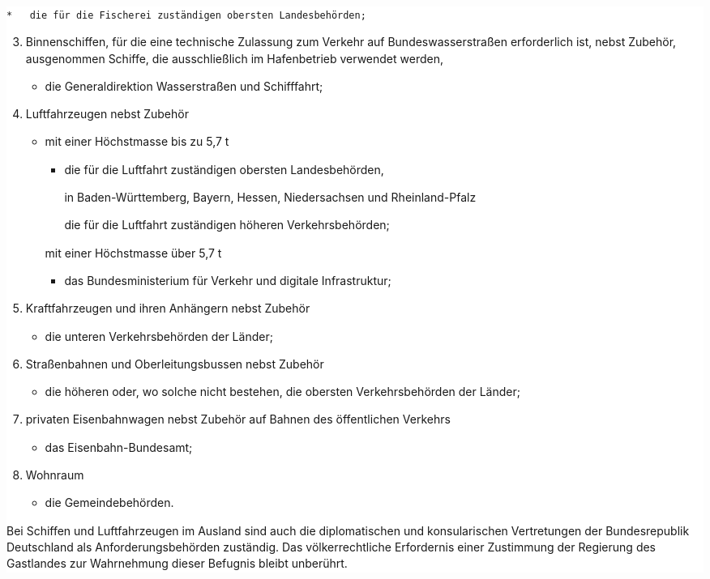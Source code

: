     *   die für die Fischerei zuständigen obersten Landesbehörden;





3.  Binnenschiffen, für die eine technische Zulassung zum Verkehr auf Bundeswasserstraßen erforderlich ist, nebst Zubehör, ausgenommen Schiffe, die ausschließlich im Hafenbetrieb verwendet werden,

    *   die Generaldirektion Wasserstraßen und Schifffahrt;





4.  Luftfahrzeugen nebst Zubehör

    *   mit einer Höchstmasse bis zu 5,7 t

        *   die für die Luftfahrt zuständigen obersten Landesbehörden,

            in Baden-Württemberg, Bayern, Hessen, Niedersachsen und Rheinland-Pfalz

            die für die Luftfahrt zuständigen höheren Verkehrsbehörden;




        mit einer Höchstmasse über 5,7 t

        *   das Bundesministerium für Verkehr und digitale Infrastruktur;








5.  Kraftfahrzeugen und ihren Anhängern nebst Zubehör

    *   die unteren Verkehrsbehörden der Länder;





6.  Straßenbahnen und Oberleitungsbussen nebst Zubehör

    *   die höheren oder, wo solche nicht bestehen, die obersten Verkehrsbehörden der Länder;





7.  privaten Eisenbahnwagen nebst Zubehör auf Bahnen des öffentlichen Verkehrs

    *   das Eisenbahn-Bundesamt;





8.  Wohnraum

    *   die Gemeindebehörden.






Bei Schiffen und Luftfahrzeugen im Ausland sind auch die diplomatischen und konsularischen Vertretungen der Bundesrepublik Deutschland als Anforderungsbehörden zuständig. Das völkerrechtliche Erfordernis einer Zustimmung der Regierung des Gastlandes zur Wahrnehmung dieser Befugnis bleibt unberührt.
